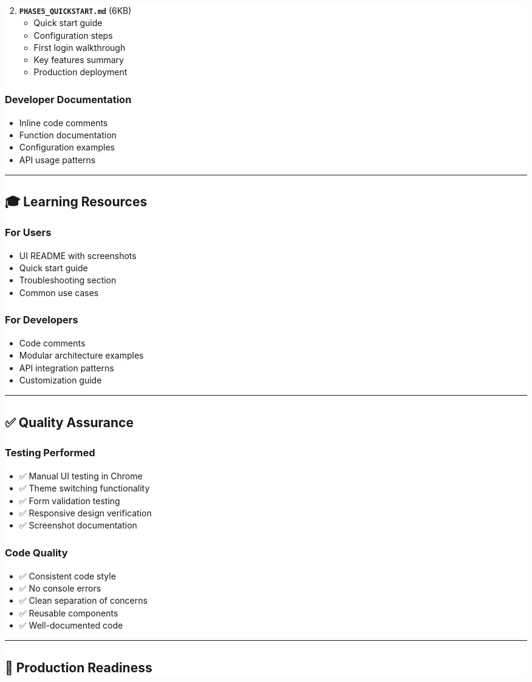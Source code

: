 2. **`PHASE5_QUICKSTART.md`** (6KB)
   - Quick start guide
   - Configuration steps
   - First login walkthrough
   - Key features summary
   - Production deployment

### Developer Documentation
- Inline code comments
- Function documentation
- Configuration examples
- API usage patterns

---

## 🎓 Learning Resources

### For Users
- UI README with screenshots
- Quick start guide
- Troubleshooting section
- Common use cases

### For Developers
- Code comments
- Modular architecture examples
- API integration patterns
- Customization guide

---

## ✅ Quality Assurance

### Testing Performed
- ✅ Manual UI testing in Chrome
- ✅ Theme switching functionality
- ✅ Form validation testing
- ✅ Responsive design verification
- ✅ Screenshot documentation

### Code Quality
- ✅ Consistent code style
- ✅ No console errors
- ✅ Clean separation of concerns
- ✅ Reusable components
- ✅ Well-documented code

---

## 🚀 Production Readiness

